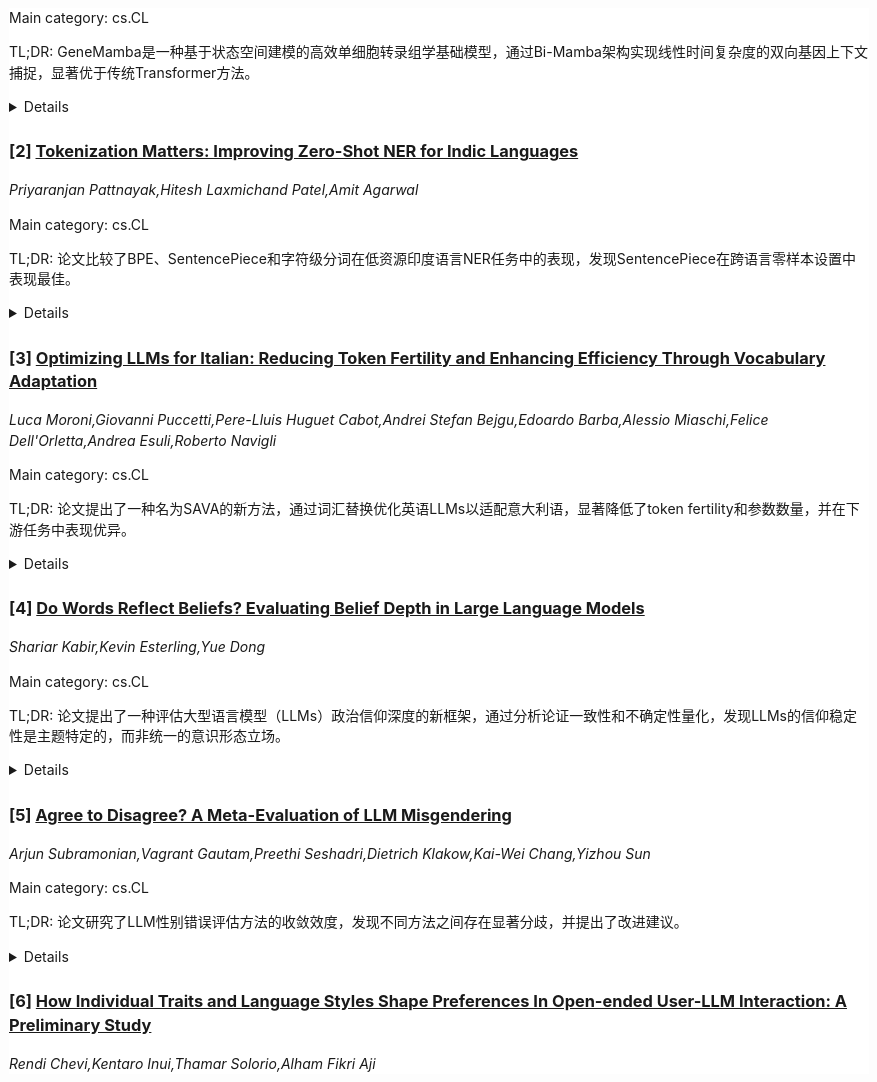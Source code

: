 Main category: cs.CL

TL;DR: GeneMamba是一种基于状态空间建模的高效单细胞转录组学基础模型，通过Bi-Mamba架构实现线性时间复杂度的双向基因上下文捕捉，显著优于传统Transformer方法。


<details><summary>Details</summary></details>


### [2] [Tokenization Matters: Improving Zero-Shot NER for Indic Languages](https://arxiv.org/abs/2504.16977)
*Priyaranjan Pattnayak,Hitesh Laxmichand Patel,Amit Agarwal*

Main category: cs.CL

TL;DR: 论文比较了BPE、SentencePiece和字符级分词在低资源印度语言NER任务中的表现，发现SentencePiece在跨语言零样本设置中表现最佳。


<details><summary>Details</summary></details>


### [3] [Optimizing LLMs for Italian: Reducing Token Fertility and Enhancing Efficiency Through Vocabulary Adaptation](https://arxiv.org/abs/2504.17025)
*Luca Moroni,Giovanni Puccetti,Pere-Lluis Huguet Cabot,Andrei Stefan Bejgu,Edoardo Barba,Alessio Miaschi,Felice Dell'Orletta,Andrea Esuli,Roberto Navigli*

Main category: cs.CL

TL;DR: 论文提出了一种名为SAVA的新方法，通过词汇替换优化英语LLMs以适配意大利语，显著降低了token fertility和参数数量，并在下游任务中表现优异。


<details><summary>Details</summary></details>


### [4] [Do Words Reflect Beliefs? Evaluating Belief Depth in Large Language Models](https://arxiv.org/abs/2504.17052)
*Shariar Kabir,Kevin Esterling,Yue Dong*

Main category: cs.CL

TL;DR: 论文提出了一种评估大型语言模型（LLMs）政治信仰深度的新框架，通过分析论证一致性和不确定性量化，发现LLMs的信仰稳定性是主题特定的，而非统一的意识形态立场。


<details><summary>Details</summary></details>


### [5] [Agree to Disagree? A Meta-Evaluation of LLM Misgendering](https://arxiv.org/abs/2504.17075)
*Arjun Subramonian,Vagrant Gautam,Preethi Seshadri,Dietrich Klakow,Kai-Wei Chang,Yizhou Sun*

Main category: cs.CL

TL;DR: 论文研究了LLM性别错误评估方法的收敛效度，发现不同方法之间存在显著分歧，并提出了改进建议。


<details><summary>Details</summary></details>


### [6] [How Individual Traits and Language Styles Shape Preferences In Open-ended User-LLM Interaction: A Preliminary Study](https://arxiv.org/abs/2504.17083)
*Rendi Chevi,Kentaro Inui,Thamar Solorio,Alham Fikri Aji*
